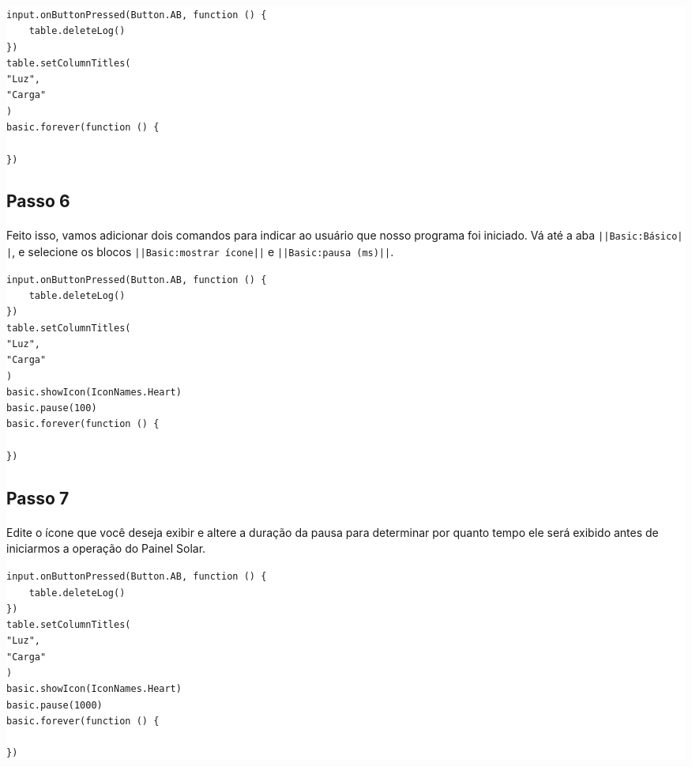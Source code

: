 ```blocks
input.onButtonPressed(Button.AB, function () {
    table.deleteLog()
})
table.setColumnTitles(
"Luz",
"Carga"
)
basic.forever(function () {
	
})
```
## Passo 6

Feito isso, vamos adicionar dois comandos para indicar ao usuário que nosso programa foi iniciado.
Vá até a aba ``||Basic:Básico||``, e selecione os blocos ``||Basic:mostrar ícone||`` e ``||Basic:pausa (ms)||``.

```blocks
input.onButtonPressed(Button.AB, function () {
    table.deleteLog()
})
table.setColumnTitles(
"Luz",
"Carga"
)
basic.showIcon(IconNames.Heart)
basic.pause(100)
basic.forever(function () {
	
})
```

## Passo 7

Edite o ícone que você deseja exibir e altere a duração da pausa para determinar por quanto tempo ele será exibido
antes de iniciarmos a operação do Painel Solar. 

```blocks
input.onButtonPressed(Button.AB, function () {
    table.deleteLog()
})
table.setColumnTitles(
"Luz",
"Carga"
)
basic.showIcon(IconNames.Heart)
basic.pause(1000)
basic.forever(function () {
	
})
```
